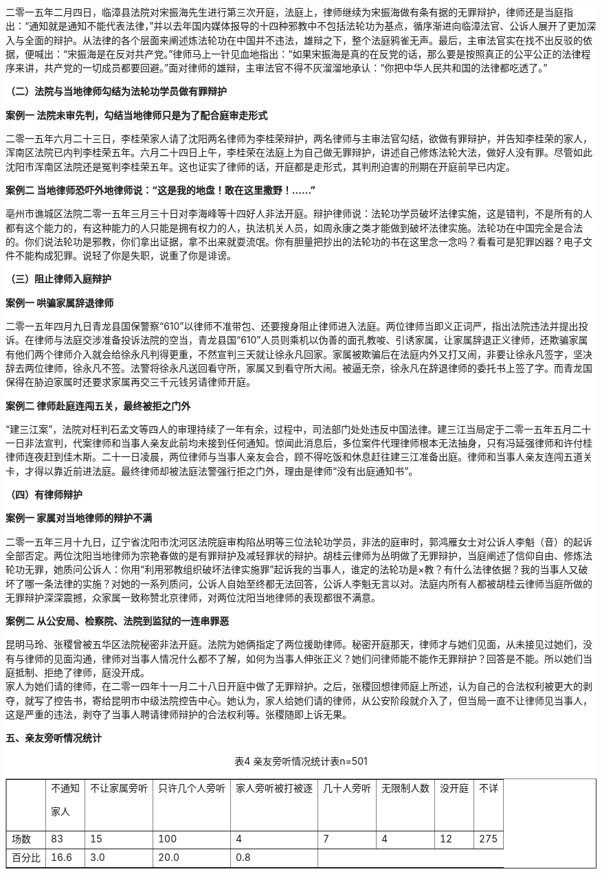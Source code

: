 <p>二零一五年二月四日，临漳县法院对宋振海先生进行第三次开庭，法庭上，律师继续为宋振海做有条有据的无罪辩护，律师还是当庭指出：“通知就是通知不能代表法律，”并以去年国内媒体报导的十四种邪教中不包括法轮功为基点，循序渐进向临漳法官、公诉人展开了更加深入与全面的辩护。从法律的各个层面来阐述炼法轮功在中国并不违法，雄辩之下，整个法庭鸦雀无声。最后，主审法官实在找不出反驳的依据，便喊出：“宋振海是在反对共产党。”律师马上一针见血地指出：“如果宋振海是真的在反党的话，那么要是按照真正的公平公正的法律程序来讲，共产党的一切成员都要回避。”面对律师的雄辩，主审法官不得不灰溜溜地承认：“你把中华人民共和国的法律都吃透了。”</p>
<p><b>（二）法院与当地律师勾结为法轮功学员做有罪辩护</b></p>
<p><b>案例一 法院未审先判，勾结当地律师只是为了配合庭审走形式</b></p>
<p>二零一五年六月二十三日，李桂荣家人请了沈阳两名律师为李桂荣辩护，两名律师与主审法官勾结，欲做有罪辩护，并告知李桂荣的家人，浑南区法院已内判李桂荣五年。六月二十四日上午，李桂荣在法庭上为自己做无罪辩护，讲述自己修炼法轮大法，做好人没有罪。尽管如此沈阳市浑南区法院还是冤判李桂荣五年。这也证实了律师的话，开庭都是走形式，其判刑迫害的刑期在开庭前早已内定。</p>
<p><b>案例二 当地律师恐吓外地律师说：“这是我的地盘！敢在这里撒野！……”</b></p>
<p>亳州市谯城区法院二零一五年三月三十日对李海峰等十四好人非法开庭。辩护律师说：法轮功学员破坏法律实施，这是错判，不是所有的人都有这个能力的，有这种能力的人只能是拥有权力的人，执法机关人员，如周永康之类才能做到破坏法律实施。法轮功在中国完全是合法的。你们说法轮功是邪教，你们拿出证据，拿不出来就耍流氓。你有胆量把抄出的法轮功的书在这里念一念吗？看看可是犯罪凶器？电子文件不能构成犯罪。说轻了你是失职，说重了你是诽谤。</p>
<p><b>（三）阻止律师入庭辩护</b></p>
<p><b>案例一 哄骗家属辞退律师</b></p>
<p>二零一五年四月九日青龙县国保警察“610”以律师不准带包、还要搜身阻止律师进入法庭。两位律师当即义正词严，指出法院违法并提出投诉。在律师与法庭交涉准备投诉法院的空当，青龙县国“610”人员则乘机以伪善的面孔教唆、引诱家属，让家属辞退正义律师，还欺骗家属有他们两个律师介入就会给徐永凡判得更重，不然宣判三天就让徐永凡回家。家属被欺骗后在法庭内外又打又闹，非要让徐永凡签字，坚决辞去两位律师，徐永凡不签。法警将徐永凡送回看守所，家属又到看守所大闹。被逼无奈，徐永凡在辞退律师的委托书上签了字。而青龙国保得在胁迫家属时还要求家属再交三千元钱另请律师开庭。</p>
<p><b>案例二 律师赴庭连闯五关，最终被拒之门外</b></p>
<p>“建三江案”，法院对枉判石孟文等四人的审理持续了一年有余，过程中，司法部门处处违反中国法律。建三江当局定于二零一五年五月二十一日非法宣判，代案律师和当事人亲友此前均未接到任何通知。惊闻此消息后，多位案件代理律师根本无法抽身，只有冯延强律师和许付桂律师连夜赶到佳木斯。二十一日凌晨，两位律师与当事人亲友会合，顾不得吃饭和休息赶往建三江准备出庭。律师和当事人亲友连闯五道关卡，才得以靠近前进法庭。最终律师却被法庭法警强行拒之门外，理由是律师“没有出庭通知书”。</p>
<p><b>（四）有律师辩护</b></p>
<p><b>案例一 家属对当地律师的辩护不满</b></p>
<p>二零一五年三月十九日，辽宁省沈阳市沈河区法院庭审构陷丛明等三位法轮功学员，非法的庭审时，郭鸿雁女士对公诉人李魁（音）的起诉全部否定。两位沈阳当地律师为宗艳春做的是有罪辩护及减轻罪状的辩护。胡桂云律师为丛明做了无罪辩护，当庭阐述了信仰自由、修炼法轮功无罪，她质问公诉人：你用“利用邪教组织破坏法律实施罪”起诉我的当事人，谁定的法轮功是×教？有什么法律依据？我的当事人又破坏了哪一条法律的实施？对她的一系列质问，公诉人自始至终都无法回答，公诉人李魁无言以对。法庭内所有人都被胡桂云律师当庭所做的无罪辩护深深震撼，众家属一致称赞北京律师，对两位沈阳当地律师的表现都很不满意。</p>
<p><b>案例二 从公安局、检察院、法院到监狱的一连串罪恶</b></p>
<p>昆明马玲、张稷曾被五华区法院秘密非法开庭。法院为她俩指定了两位援助律师。秘密开庭那天，律师才与她们见面，从未接见过她们，没有与律师的见面沟通，律师对当事人情况什么都不了解，如何为当事人伸张正义？她们问律师能不能作无罪辩护？回答是不能。所以她们当庭抵制、拒绝了律师，庭没开成。<br />家人为她们请的律师，在二零一四年十一月二十八日开庭中做了无罪辩护。之后，张稷回想律师庭上所述，认为自己的合法权利被更大的剥夺，就写了控告书，寄给昆明市中级法院控告中心。她认为，家人给她们请的律师，从公安阶段就介入了，但当局一直不让律师见当事人，这是严重的违法，剥夺了当事人聘请律师辩护的合法权利等。张稷随即上诉无果。</p>
<p><b>五、亲友旁听情况统计</b></p>
<p><center>表4 亲友旁听情况统计表n=501</p>
<table border=1 cellpadding=0 cellspacing=0 >
<tbody>
<tr>
<td valign=top > </td>
<td valign=top >不通知</p>
<p>家人</td>
<td valign=top >不让家属旁听</td>
<td valign=top >只许几个人旁听</td>
<td valign=top >家人旁听被打被逐</td>
<td valign=top >几十人旁听</td>
<td valign=top >无限制人数</td>
<td valign=top >没开庭</td>
<td valign=top >不详</td>
</tr>
<tr>
<td valign=top >场数</td>
<td valign=top >83</td>
<td valign=top >15</td>
<td valign=top >100</td>
<td valign=top >4</td>
<td valign=top >7</td>
<td valign=top >4</td>
<td valign=top >12</td>
<td valign=top >275</td>
</tr>
<tr>
<td valign=top >百分比</td>
<td valign=top >16.6</td>
<td valign=top >3.0</td>
<td valign=top >20.0</td>
<td valign=top >0.8</td>